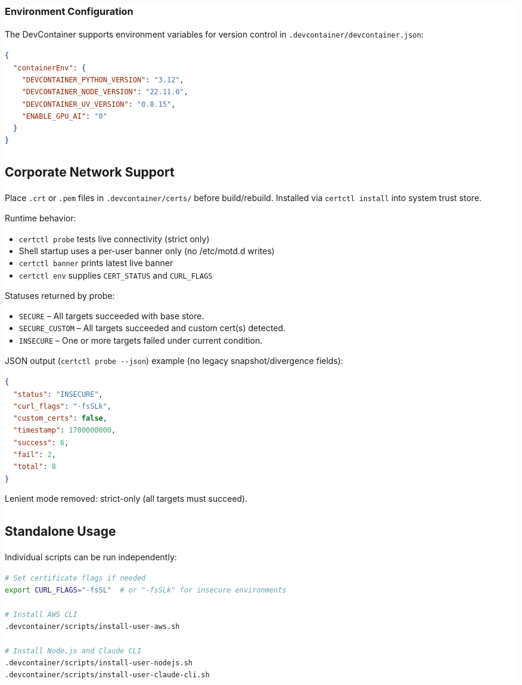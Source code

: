### Environment Configuration

The DevContainer supports environment variables for version control in `.devcontainer/devcontainer.json`:

```json
{
  "containerEnv": {
    "DEVCONTAINER_PYTHON_VERSION": "3.12",
    "DEVCONTAINER_NODE_VERSION": "22.11.0",
    "DEVCONTAINER_UV_VERSION": "0.8.15",
    "ENABLE_GPU_AI": "0"
  }
}
```

## Corporate Network Support

Place `.crt` or `.pem` files in `.devcontainer/certs/` before build/rebuild. Installed via `certctl install` into system trust store.

Runtime behavior:
- `certctl probe` tests live connectivity (strict only)
- Shell startup uses a per-user banner only (no /etc/motd.d writes)
- `certctl banner` prints latest live banner
- `certctl env` supplies `CERT_STATUS` and `CURL_FLAGS`

Statuses returned by probe:
- `SECURE` – All targets succeeded with base store.
- `SECURE_CUSTOM` – All targets succeeded and custom cert(s) detected.
- `INSECURE` – One or more targets failed under current condition.

JSON output (`certctl probe --json`) example (no legacy snapshot/divergence fields):
```json
{
  "status": "INSECURE",
  "curl_flags": "-fsSLk",
  "custom_certs": false,
  "timestamp": 1700000000,
  "success": 6,
  "fail": 2,
  "total": 8
}
```

Lenient mode removed: strict-only (all targets must succeed).

## Standalone Usage

Individual scripts can be run independently:

```bash
# Set certificate flags if needed
export CURL_FLAGS="-fsSL"  # or "-fsSLk" for insecure environments

# Install AWS CLI
.devcontainer/scripts/install-user-aws.sh

# Install Node.js and Claude CLI
.devcontainer/scripts/install-user-nodejs.sh
.devcontainer/scripts/install-user-claude-cli.sh
```
